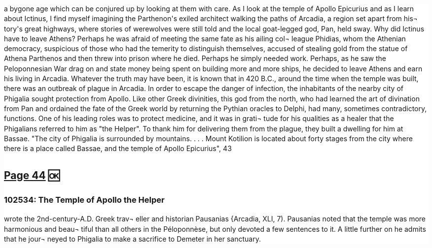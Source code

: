 a bygone age which can be conjured up
by looking at them with care.
As I look at the temple of Apollo
Epicurius and as I learn about Ictinus, I
find myself imagining the Parthenon's
exiled architect walking the paths of
Arcadia, a region set apart from his¬
tory's great highways, where stories of
werewolves were still told and the local
goat-legged god, Pan, held sway.
Why did Ictinus have to leave
Athens? Perhaps he was afraid of
meeting the same fate as his ailing col¬
league Phidias, whom the Athenian
democracy, suspicious of those who had
the temerity to distinguish themselves,
accused of stealing gold from the statue
of Athena Parthenos and then threw
into prison where he died. Perhaps he
simply needed work. Perhaps, as he saw
the Peloponnesian War drag on and state
money being spent on building more and
more ships, he decided to leave Athens
and earn his living in Arcadia.
Whatever the truth may have been,
it is known that in 420 B.C., around the
time when the temple was built, there
was an outbreak of plague in Arcadia.
In order to escape the danger of
infection, the inhabitants of the nearby
city of Phigalia sought protection from
Apollo. Like other Greek divinities, this
god from the north, who had learned
the art of divination from Pan and
ordained the fate of the Greek world by
returning the Pythian oracles to Delphi,
had many, sometimes contradictory,
functions. One of his leading roles was
to protect medicine, and it was in grati¬
tude for his qualities as a healer that
the Phigalians referred to him as "the
Helper". To thank him for delivering
them from the plague, they built a
dwelling for him at Bassae.
"The city of Phigalia is surrounded
by mountains. . . . Mount Kotilion is
located about forty stages from the city
where there is a place called Bassae,
and the temple of Apollo Epicurius",
43
## [Page 44](https://demo.humlab.umu.se/courier/102540engo.pdf#page=44) 🆗
### 102534: The Temple of Apollo the Helper
wrote the 2nd-century-A.D. Greek trav¬
eller and historian Pausanias {Arcadia,
XLI, 7). Pausanias noted that the
temple was more harmonious and beau¬
tiful than all others in the Péloponnèse,
but only devoted a few sentences to it. A
little further on he admits that he jour¬
neyed to Phigalia to make a sacrifice to
Demeter in her sanctuary.